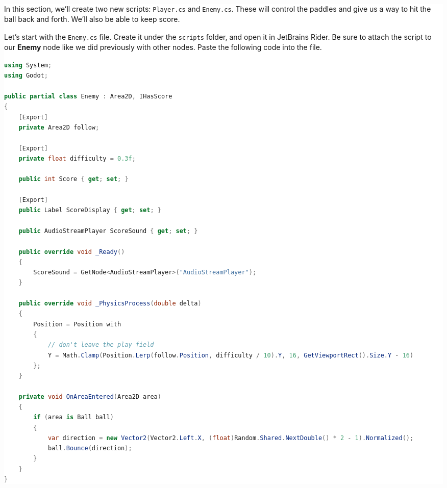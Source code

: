 In this section, we’ll create two new scripts: `Player.cs` and `Enemy.cs`. These will control the paddles and give us a way to hit the ball back and forth. We’ll also be able to keep score.

Let’s start with the `Enemy.cs` file. Create it under the `scripts` folder, and open it in JetBrains Rider. Be sure to attach the script to our **Enemy** node like we did previously with other nodes. Paste the following code into the file.

```csharp
using System;
using Godot;

public partial class Enemy : Area2D, IHasScore
{
    [Export]
    private Area2D follow;

    [Export]
    private float difficulty = 0.3f;

    public int Score { get; set; }

    [Export]
    public Label ScoreDisplay { get; set; }

    public AudioStreamPlayer ScoreSound { get; set; }

    public override void _Ready()
    {
        ScoreSound = GetNode<AudioStreamPlayer>("AudioStreamPlayer");
    }

    public override void _PhysicsProcess(double delta)
    {
        Position = Position with
        {
            // don't leave the play field
            Y = Math.Clamp(Position.Lerp(follow.Position, difficulty / 10).Y, 16, GetViewportRect().Size.Y - 16)
        };
    }

    private void OnAreaEntered(Area2D area)
    {
        if (area is Ball ball)
        {
            var direction = new Vector2(Vector2.Left.X, (float)Random.Shared.NextDouble() * 2 - 1).Normalized();
            ball.Bounce(direction);
        }
    }
}
```
